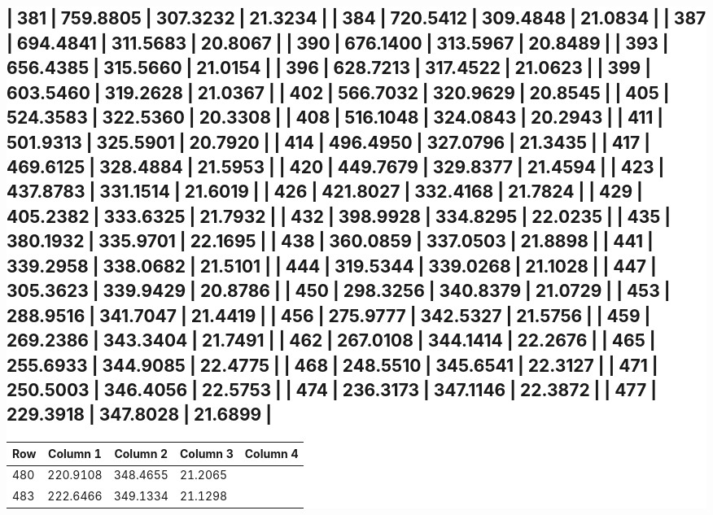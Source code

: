 | 381   | 759.8805    | 307.3232    | 21.3234    |
| 384   | 720.5412    | 309.4848    | 21.0834    |
| 387   | 694.4841    | 311.5683    | 20.8067    |
| 390   | 676.1400    | 313.5967    | 20.8489    |
| 393   | 656.4385    | 315.5660    | 21.0154    |
| 396   | 628.7213    | 317.4522    | 21.0623    |
| 399   | 603.5460    | 319.2628    | 21.0367    |
| 402   | 566.7032    | 320.9629    | 20.8545    |
| 405   | 524.3583    | 322.5360    | 20.3308    |
| 408   | 516.1048    | 324.0843    | 20.2943    |
| 411   | 501.9313    | 325.5901    | 20.7920    |
| 414   | 496.4950    | 327.0796    | 21.3435    |
| 417   | 469.6125    | 328.4884    | 21.5953    |
| 420   | 449.7679    | 329.8377    | 21.4594    |
| 423   | 437.8783    | 331.1514    | 21.6019    |
| 426   | 421.8027    | 332.4168    | 21.7824    |
| 429   | 405.2382    | 333.6325    | 21.7932    |
| 432   | 398.9928    | 334.8295    | 22.0235    |
| 435   | 380.1932    | 335.9701    | 22.1695    |
| 438   | 360.0859    | 337.0503    | 21.8898    |
| 441   | 339.2958    | 338.0682    | 21.5101    |
| 444   | 319.5344    | 339.0268    | 21.1028    |
| 447   | 305.3623    | 339.9429    | 20.8786    |
| 450   | 298.3256    | 340.8379    | 21.0729    |
| 453   | 288.9516    | 341.7047    | 21.4419    |
| 456   | 275.9777    | 342.5327    | 21.5756    |
| 459   | 269.2386    | 343.3404    | 21.7491    |
| 462   | 267.0108    | 344.1414    | 22.2676    |
| 465   | 255.6933    | 344.9085    | 22.4775    |
| 468   | 248.5510    | 345.6541    | 22.3127    |
| 471   | 250.5003    | 346.4056    | 22.5753    |
| 474   | 236.3173    | 347.1146    | 22.3872    |
| 477   | 229.3918    | 347.8028    | 21.6899    |
---
| Row | Column 1 | Column 2 | Column 3 | Column 4 |
|-----|----------|----------|----------|----------|
| 480 | 220.9108 | 348.4655 | 21.2065 |
| 483 | 222.6466 | 349.1334 | 21.1298 |